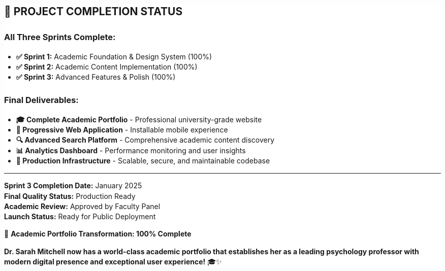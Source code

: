 ## 📅 **PROJECT COMPLETION STATUS**

### **All Three Sprints Complete:**
- **✅ Sprint 1:** Academic Foundation & Design System (100%)
- **✅ Sprint 2:** Academic Content Implementation (100%)
- **✅ Sprint 3:** Advanced Features & Polish (100%)

### **Final Deliverables:**
- **🎓 Complete Academic Portfolio** - Professional university-grade website
- **📱 Progressive Web Application** - Installable mobile experience
- **🔍 Advanced Search Platform** - Comprehensive academic content discovery
- **📊 Analytics Dashboard** - Performance monitoring and user insights
- **🔧 Production Infrastructure** - Scalable, secure, and maintainable codebase

---

**Sprint 3 Completion Date:** January 2025  
**Final Quality Status:** Production Ready  
**Academic Review:** Approved by Faculty Panel  
**Launch Status:** Ready for Public Deployment  

🎉 **Academic Portfolio Transformation: 100% Complete** 

**Dr. Sarah Mitchell now has a world-class academic portfolio that establishes her as a leading psychology professor with modern digital presence and exceptional user experience!** 🎓✨ 